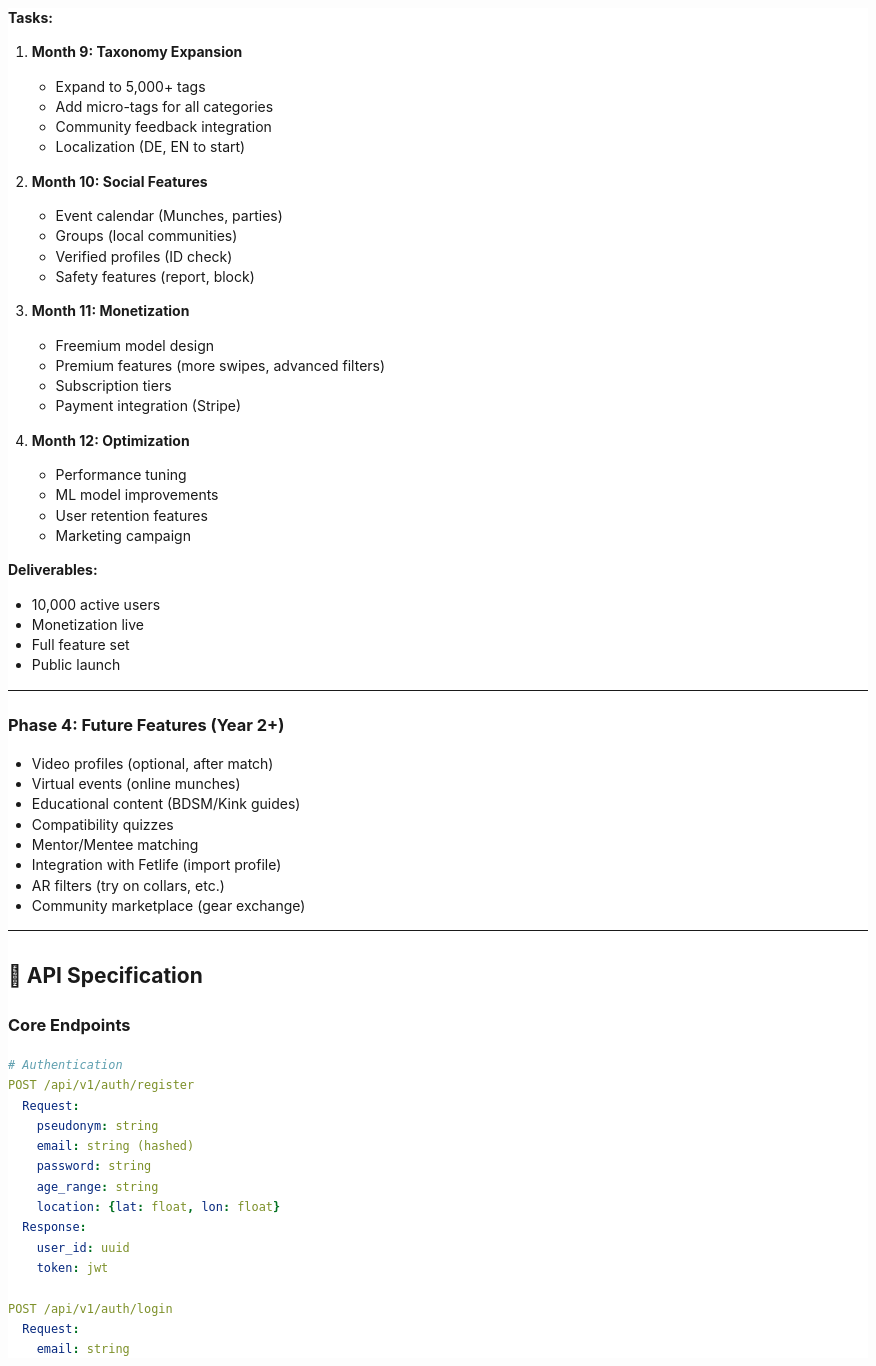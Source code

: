 **Tasks:**
1. **Month 9: Taxonomy Expansion**
   - Expand to 5,000+ tags
   - Add micro-tags for all categories
   - Community feedback integration
   - Localization (DE, EN to start)

2. **Month 10: Social Features**
   - Event calendar (Munches, parties)
   - Groups (local communities)
   - Verified profiles (ID check)
   - Safety features (report, block)

3. **Month 11: Monetization**
   - Freemium model design
   - Premium features (more swipes, advanced filters)
   - Subscription tiers
   - Payment integration (Stripe)

4. **Month 12: Optimization**
   - Performance tuning
   - ML model improvements
   - User retention features
   - Marketing campaign

**Deliverables:**
- 10,000 active users
- Monetization live
- Full feature set
- Public launch

---

### Phase 4: Future Features (Year 2+)
- Video profiles (optional, after match)
- Virtual events (online munches)
- Educational content (BDSM/Kink guides)
- Compatibility quizzes
- Mentor/Mentee matching
- Integration with Fetlife (import profile)
- AR filters (try on collars, etc.)
- Community marketplace (gear exchange)

---

## 📡 API Specification

### Core Endpoints

```yaml
# Authentication
POST /api/v1/auth/register
  Request:
    pseudonym: string
    email: string (hashed)
    password: string
    age_range: string
    location: {lat: float, lon: float}
  Response:
    user_id: uuid
    token: jwt

POST /api/v1/auth/login
  Request:
    email: string
```